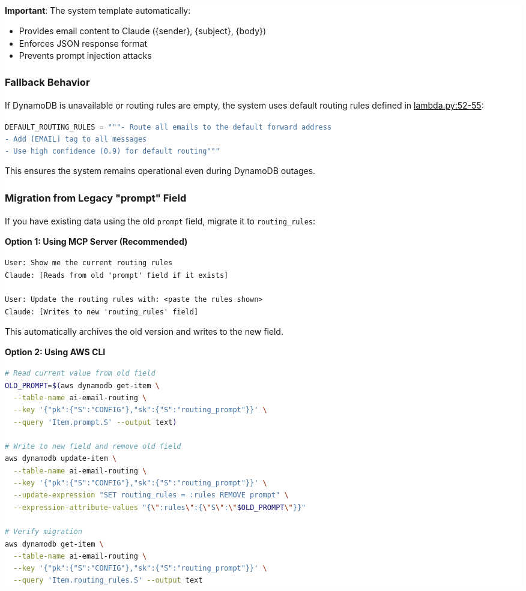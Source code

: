 **Important**: The system template automatically:
- Provides email content to Claude ({sender}, {subject}, {body})
- Enforces JSON response format
- Prevents prompt injection attacks

### Fallback Behavior

If DynamoDB is unavailable or routing rules are empty, the system uses default routing rules defined in [lambda.py:52-55](../lambda.py#L52-L55):

```python
DEFAULT_ROUTING_RULES = """- Route all emails to the default forward address
- Add [EMAIL] tag to all messages
- Use high confidence (0.9) for default routing"""
```

This ensures the system remains operational even during DynamoDB outages.

### Migration from Legacy "prompt" Field

If you have existing data using the old `prompt` field, migrate it to `routing_rules`:

**Option 1: Using MCP Server (Recommended)**

```
User: Show me the current routing rules
Claude: [Reads from old 'prompt' field if it exists]

User: Update the routing rules with: <paste the rules shown>
Claude: [Writes to new 'routing_rules' field]
```

This automatically archives the old version and writes to the new field.

**Option 2: Using AWS CLI**

```bash
# Read current value from old field
OLD_PROMPT=$(aws dynamodb get-item \
  --table-name ai-email-routing \
  --key '{"pk":{"S":"CONFIG"},"sk":{"S":"routing_prompt"}}' \
  --query 'Item.prompt.S' --output text)

# Write to new field and remove old field
aws dynamodb update-item \
  --table-name ai-email-routing \
  --key '{"pk":{"S":"CONFIG"},"sk":{"S":"routing_prompt"}}' \
  --update-expression "SET routing_rules = :rules REMOVE prompt" \
  --expression-attribute-values "{\":rules\":{\"S\":\"$OLD_PROMPT\"}}"

# Verify migration
aws dynamodb get-item \
  --table-name ai-email-routing \
  --key '{"pk":{"S":"CONFIG"},"sk":{"S":"routing_prompt"}}' \
  --query 'Item.routing_rules.S' --output text
```
